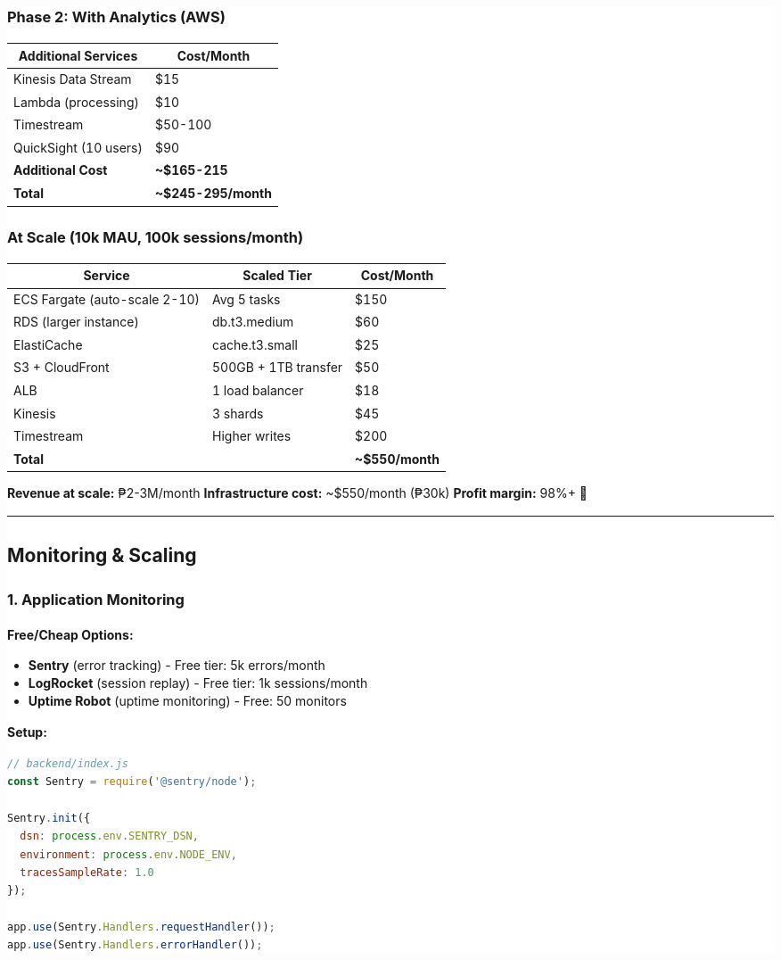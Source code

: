 ### Phase 2: With Analytics (AWS)

| Additional Services | Cost/Month |
|---------------------|------------|
| Kinesis Data Stream | $15 |
| Lambda (processing) | $10 |
| Timestream | $50-100 |
| QuickSight (10 users) | $90 |
| **Additional Cost** | **~$165-215** |
| **Total** | **~$245-295/month** |

### At Scale (10k MAU, 100k sessions/month)

| Service | Scaled Tier | Cost/Month |
|---------|-------------|------------|
| ECS Fargate (auto-scale 2-10) | Avg 5 tasks | $150 |
| RDS (larger instance) | db.t3.medium | $60 |
| ElastiCache | cache.t3.small | $25 |
| S3 + CloudFront | 500GB + 1TB transfer | $50 |
| ALB | 1 load balancer | $18 |
| Kinesis | 3 shards | $45 |
| Timestream | Higher writes | $200 |
| **Total** | | **~$550/month** |

**Revenue at scale:** ₱2-3M/month
**Infrastructure cost:** ~$550/month (₱30k)
**Profit margin:** 98%+ 🚀

---

## Monitoring & Scaling

### 1. Application Monitoring

**Free/Cheap Options:**
- **Sentry** (error tracking) - Free tier: 5k errors/month
- **LogRocket** (session replay) - Free tier: 1k sessions/month
- **Uptime Robot** (uptime monitoring) - Free: 50 monitors

**Setup:**

```javascript
// backend/index.js
const Sentry = require('@sentry/node');

Sentry.init({
  dsn: process.env.SENTRY_DSN,
  environment: process.env.NODE_ENV,
  tracesSampleRate: 1.0
});

app.use(Sentry.Handlers.requestHandler());
app.use(Sentry.Handlers.errorHandler());
```
